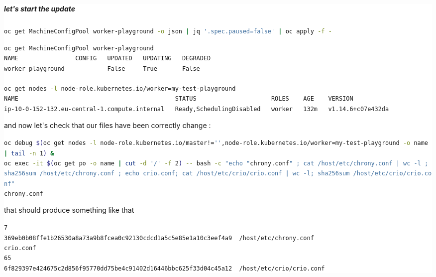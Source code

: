##### let's start the update

```bash
oc get MachineConfigPool worker-playground -o json | jq '.spec.paused=false' | oc apply -f -
```




```bash
oc get MachineConfigPool worker-playground
NAME                CONFIG   UPDATED   UPDATING   DEGRADED
worker-playground            False     True       False

oc get nodes -l node-role.kubernetes.io/worker=my-test-playground
NAME                                            STATUS                     ROLES    AGE    VERSION
ip-10-0-152-132.eu-central-1.compute.internal   Ready,SchedulingDisabled   worker   132m   v1.14.6+c07e432da
```

and now let's check that our files have been correctly change :

```bash
oc debug $(oc get nodes -l node-role.kubernetes.io/master!='',node-role.kubernetes.io/worker=my-test-playground -o name | tail -n 1) &
oc exec -it $(oc get po -o name | cut -d '/' -f 2) -- bash -c "echo "chrony.conf" ; cat /host/etc/chrony.conf | wc -l ; sha256sum /host/etc/chrony.conf ; echo crio.conf; cat /host/etc/crio/crio.conf | wc -l; sha256sum /host/etc/crio/crio.conf"
chrony.conf
```

that should produce something like that

```bash
7
369eb0b08ffe1b26530a8a73a9b8fcea0c92130cdcd1a5c5e85e1a10c3eef4a9  /host/etc/chrony.conf
crio.conf
65
6f829397e424675c2d856f95770dd75be4c91402d16446bbc625f33d04c45a12  /host/etc/crio/crio.conf
```










